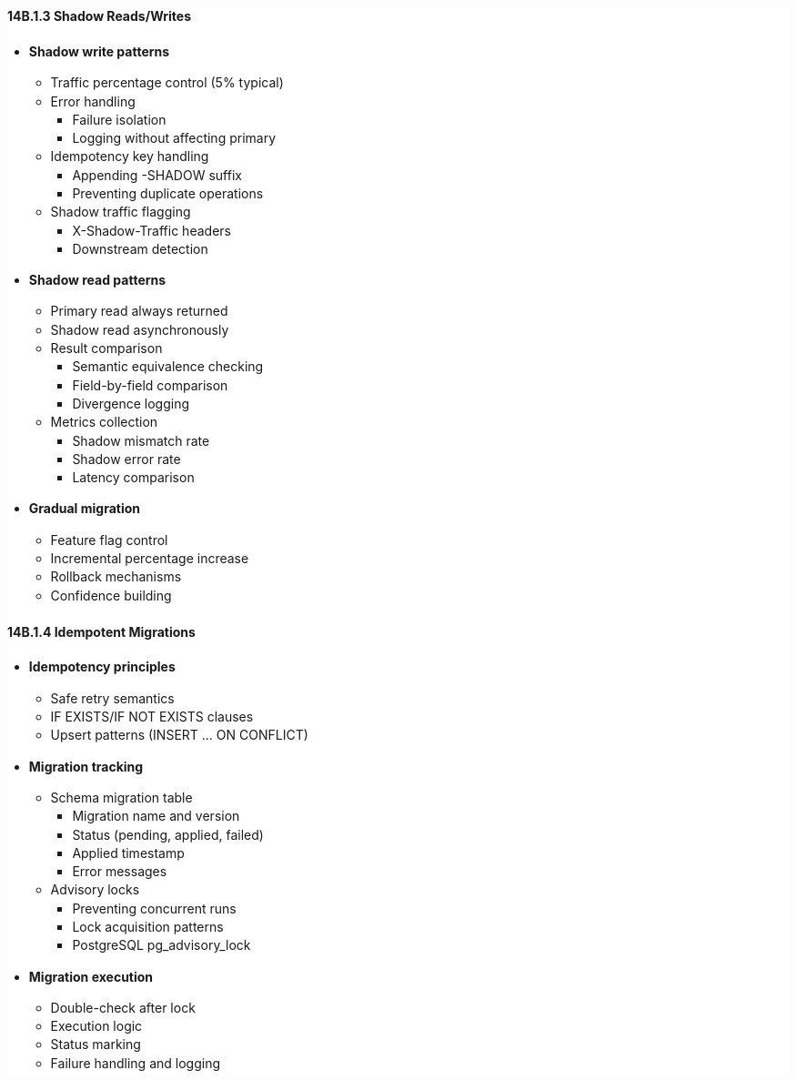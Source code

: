 #### 14B.1.3 Shadow Reads/Writes
- **Shadow write patterns**
  - Traffic percentage control (5% typical)
  - Error handling
    - Failure isolation
    - Logging without affecting primary
  - Idempotency key handling
    - Appending -SHADOW suffix
    - Preventing duplicate operations
  - Shadow traffic flagging
    - X-Shadow-Traffic headers
    - Downstream detection

- **Shadow read patterns**
  - Primary read always returned
  - Shadow read asynchronously
  - Result comparison
    - Semantic equivalence checking
    - Field-by-field comparison
    - Divergence logging
  - Metrics collection
    - Shadow mismatch rate
    - Shadow error rate
    - Latency comparison

- **Gradual migration**
  - Feature flag control
  - Incremental percentage increase
  - Rollback mechanisms
  - Confidence building

#### 14B.1.4 Idempotent Migrations
- **Idempotency principles**
  - Safe retry semantics
  - IF EXISTS/IF NOT EXISTS clauses
  - Upsert patterns (INSERT ... ON CONFLICT)

- **Migration tracking**
  - Schema migration table
    - Migration name and version
    - Status (pending, applied, failed)
    - Applied timestamp
    - Error messages
  - Advisory locks
    - Preventing concurrent runs
    - Lock acquisition patterns
    - PostgreSQL pg_advisory_lock

- **Migration execution**
  - Double-check after lock
  - Execution logic
  - Status marking
  - Failure handling and logging
